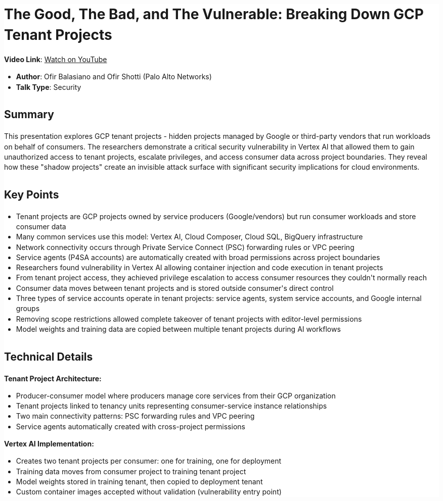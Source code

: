 # The Good, The Bad, and The Vulnerable: Breaking Down GCP Tenant Projects

**Video Link**: [Watch on YouTube](https://www.youtube.com/watch?v=WUO_-Agpcxs)

- **Author**: Ofir Balasiano and Ofir Shotti (Palo Alto Networks)
- **Talk Type**: Security

## Summary

This presentation explores GCP tenant projects - hidden projects managed by Google or third-party vendors that run workloads on behalf of consumers. The researchers demonstrate a critical security vulnerability in Vertex AI that allowed them to gain unauthorized access to tenant projects, escalate privileges, and access consumer data across project boundaries. They reveal how these "shadow projects" create an invisible attack surface with significant security implications for cloud environments.

## Key Points

- Tenant projects are GCP projects owned by service producers (Google/vendors) but run consumer workloads and store consumer data
- Many common services use this model: Vertex AI, Cloud Composer, Cloud SQL, BigQuery infrastructure
- Network connectivity occurs through Private Service Connect (PSC) forwarding rules or VPC peering
- Service agents (P4SA accounts) are automatically created with broad permissions across project boundaries
- Researchers found vulnerability in Vertex AI allowing container injection and code execution in tenant projects
- From tenant project access, they achieved privilege escalation to access consumer resources they couldn't normally reach
- Consumer data moves between tenant projects and is stored outside consumer's direct control
- Three types of service accounts operate in tenant projects: service agents, system service accounts, and Google internal groups
- Removing scope restrictions allowed complete takeover of tenant projects with editor-level permissions
- Model weights and training data are copied between multiple tenant projects during AI workflows

## Technical Details

**Tenant Project Architecture:**
- Producer-consumer model where producers manage core services from their GCP organization
- Tenant projects linked to tenancy units representing consumer-service instance relationships
- Two main connectivity patterns: PSC forwarding rules and VPC peering
- Service agents automatically created with cross-project permissions

**Vertex AI Implementation:**
- Creates two tenant projects per consumer: one for training, one for deployment
- Training data moves from consumer project to training tenant project
- Model weights stored in training tenant, then copied to deployment tenant
- Custom container images accepted without validation (vulnerability entry point)
